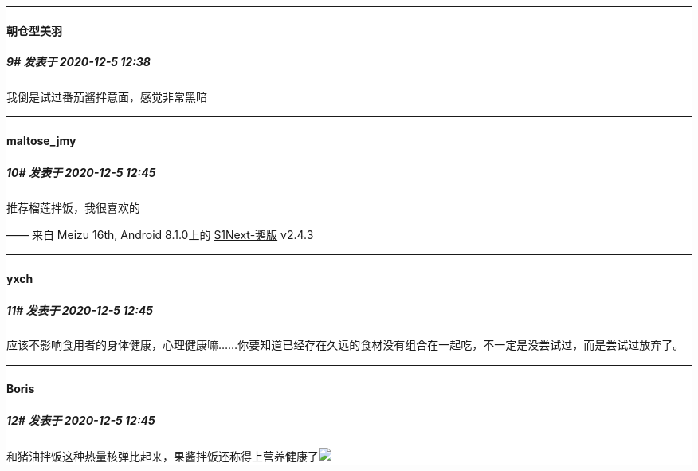 





*****

####  朝仓型美羽  
##### 9#       发表于 2020-12-5 12:38




我倒是试过番茄酱拌意面，感觉非常黑暗







*****

####  maltose_jmy  
##### 10#       发表于 2020-12-5 12:45




推荐榴莲拌饭，我很喜欢的

—— 来自 Meizu 16th, Android 8.1.0上的 [S1Next-鹅版](https://github.com/ykrank/S1-Next/releases) v2.4.3







*****

####  yxch  
##### 11#       发表于 2020-12-5 12:45




应该不影响食用者的身体健康，心理健康嘛……你要知道已经存在久远的食材没有组合在一起吃，不一定是没尝试过，而是尝试过放弃了。







*****

####  Boris  
##### 12#       发表于 2020-12-5 12:45




和猪油拌饭这种热量核弹比起来，果酱拌饭还称得上营养健康了<img src="https://static.saraba1st.com/image/smiley/face2017/067.png" referrerpolicy="no-referrer">





